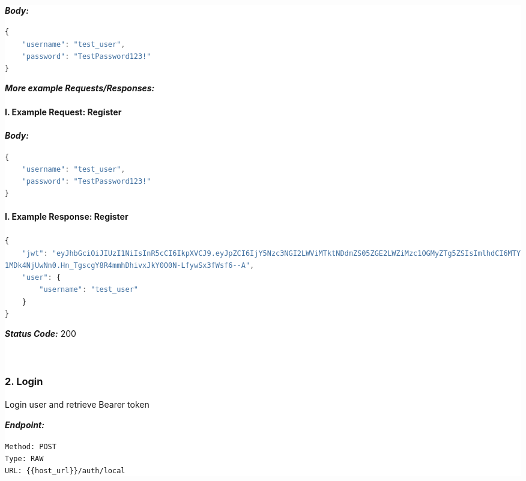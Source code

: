 

***Body:***

```js        
{
    "username": "test_user",
    "password": "TestPassword123!"
}
```



***More example Requests/Responses:***


#### I. Example Request: Register



***Body:***

```js        
{
    "username": "test_user",
    "password": "TestPassword123!"
}
```



#### I. Example Response: Register
```js
{
    "jwt": "eyJhbGciOiJIUzI1NiIsInR5cCI6IkpXVCJ9.eyJpZCI6IjY5Nzc3NGI2LWViMTktNDdmZS05ZGE2LWZiMzc1OGMyZTg5ZSIsImlhdCI6MTY1MDk4NjUwNn0.Hn_TgscgY8R4mmhDhivxJkY0O0N-LfywSx3fWsf6--A",
    "user": {
        "username": "test_user"
    }
}
```


***Status Code:*** 200

<br>



### 2. Login


Login user and retrieve Bearer token


***Endpoint:***

```bash
Method: POST
Type: RAW
URL: {{host_url}}/auth/local
```
